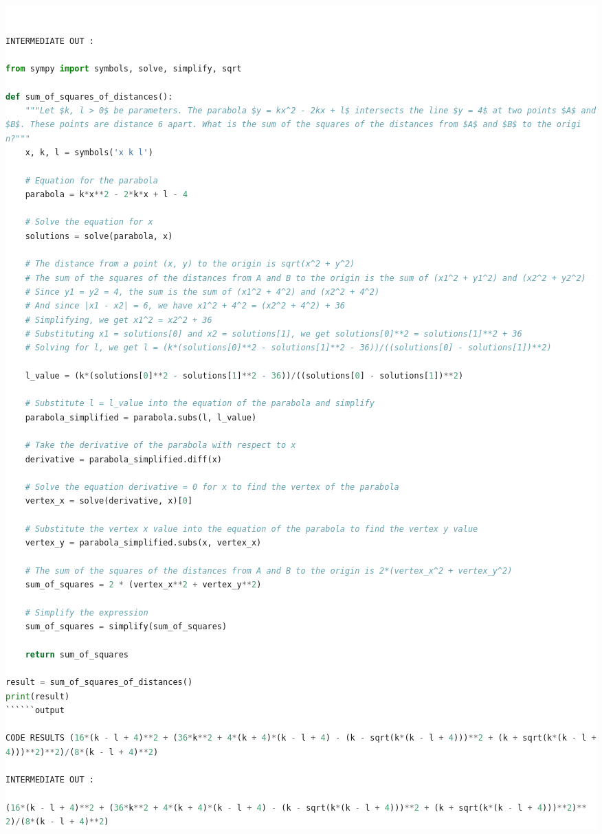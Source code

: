 ```python


INTERMEDIATE OUT :

from sympy import symbols, solve, simplify, sqrt

def sum_of_squares_of_distances():
    """Let $k, l > 0$ be parameters. The parabola $y = kx^2 - 2kx + l$ intersects the line $y = 4$ at two points $A$ and $B$. These points are distance 6 apart. What is the sum of the squares of the distances from $A$ and $B$ to the origin?"""
    x, k, l = symbols('x k l')
    
    # Equation for the parabola
    parabola = k*x**2 - 2*k*x + l - 4
    
    # Solve the equation for x
    solutions = solve(parabola, x)
    
    # The distance from a point (x, y) to the origin is sqrt(x^2 + y^2)
    # The sum of the squares of the distances from A and B to the origin is the sum of (x1^2 + y1^2) and (x2^2 + y2^2)
    # Since y1 = y2 = 4, the sum is the sum of (x1^2 + 4^2) and (x2^2 + 4^2)
    # And since |x1 - x2| = 6, we have x1^2 + 4^2 = (x2^2 + 4^2) + 36
    # Simplifying, we get x1^2 = x2^2 + 36
    # Substituting x1 = solutions[0] and x2 = solutions[1], we get solutions[0]**2 = solutions[1]**2 + 36
    # Solving for l, we get l = (k*(solutions[0]**2 - solutions[1]**2 - 36))/((solutions[0] - solutions[1])**2)
    
    l_value = (k*(solutions[0]**2 - solutions[1]**2 - 36))/((solutions[0] - solutions[1])**2)
    
    # Substitute l = l_value into the equation of the parabola and simplify
    parabola_simplified = parabola.subs(l, l_value)
    
    # Take the derivative of the parabola with respect to x
    derivative = parabola_simplified.diff(x)
    
    # Solve the equation derivative = 0 for x to find the vertex of the parabola
    vertex_x = solve(derivative, x)[0]
    
    # Substitute the vertex x value into the equation of the parabola to find the vertex y value
    vertex_y = parabola_simplified.subs(x, vertex_x)
    
    # The sum of the squares of the distances from A and B to the origin is 2*(vertex_x^2 + vertex_y^2)
    sum_of_squares = 2 * (vertex_x**2 + vertex_y**2)
    
    # Simplify the expression
    sum_of_squares = simplify(sum_of_squares)
    
    return sum_of_squares

result = sum_of_squares_of_distances()
print(result)
``````output

CODE RESULTS (16*(k - l + 4)**2 + (36*k**2 + 4*(k + 4)*(k - l + 4) - (k - sqrt(k*(k - l + 4)))**2 + (k + sqrt(k*(k - l + 4)))**2)**2)/(8*(k - l + 4)**2)

INTERMEDIATE OUT :

(16*(k - l + 4)**2 + (36*k**2 + 4*(k + 4)*(k - l + 4) - (k - sqrt(k*(k - l + 4)))**2 + (k + sqrt(k*(k - l + 4)))**2)**2)/(8*(k - l + 4)**2)
```